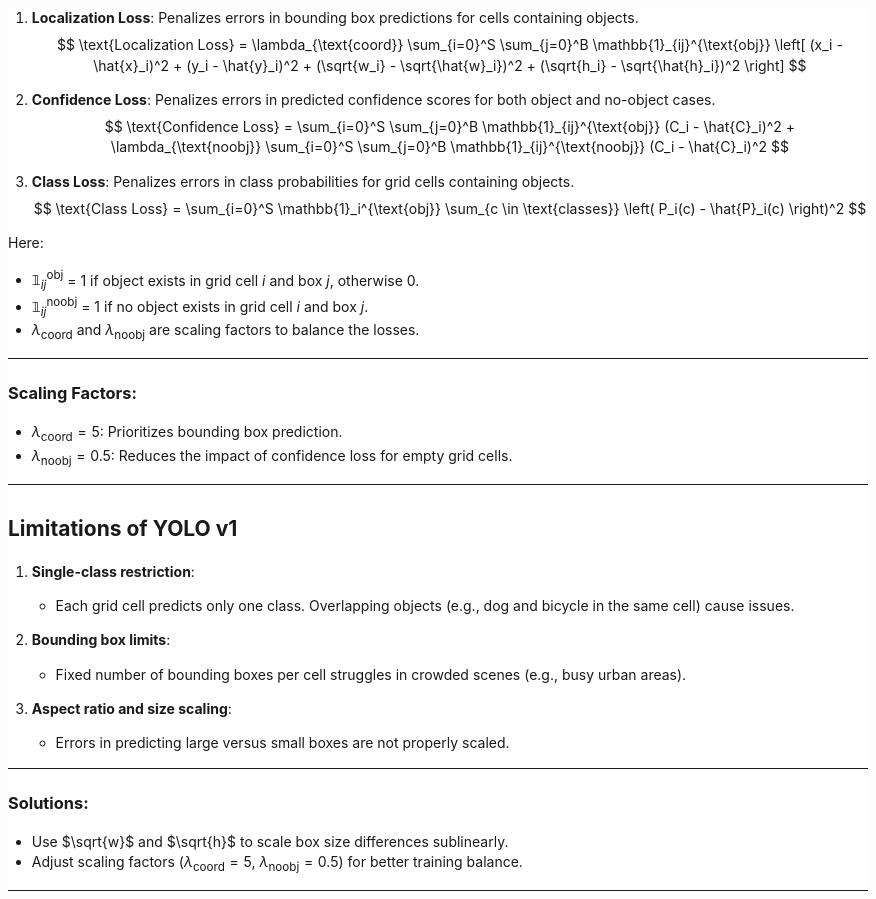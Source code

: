 1. **Localization Loss**: Penalizes errors in bounding box predictions for cells containing objects.  
   $$
   \text{Localization Loss} = \lambda_{\text{coord}} \sum_{i=0}^S \sum_{j=0}^B \mathbb{1}_{ij}^{\text{obj}} \left[ (x_i - \hat{x}_i)^2 + (y_i - \hat{y}_i)^2 + (\sqrt{w_i} - \sqrt{\hat{w}_i})^2 + (\sqrt{h_i} - \sqrt{\hat{h}_i})^2 \right]
   $$  

2. **Confidence Loss**: Penalizes errors in predicted confidence scores for both object and no-object cases.  
   $$
   \text{Confidence Loss} = \sum_{i=0}^S \sum_{j=0}^B \mathbb{1}_{ij}^{\text{obj}} (C_i - \hat{C}_i)^2 + \lambda_{\text{noobj}} \sum_{i=0}^S \sum_{j=0}^B \mathbb{1}_{ij}^{\text{noobj}} (C_i - \hat{C}_i)^2
   $$  

3. **Class Loss**: Penalizes errors in class probabilities for grid cells containing objects.  
   $$
   \text{Class Loss} = \sum_{i=0}^S \mathbb{1}_i^{\text{obj}} \sum_{c \in \text{classes}} \left( P_i(c) - \hat{P}_i(c) \right)^2
   $$  

Here:  
- $\mathbb{1}_{ij}^{\text{obj}}$ = 1 if object exists in grid cell $i$ and box $j$, otherwise 0.  
- $\mathbb{1}_{ij}^{\text{noobj}}$ = 1 if no object exists in grid cell $i$ and box $j$.  
- $\lambda_{\text{coord}}$ and $\lambda_{\text{noobj}}$ are scaling factors to balance the losses.  

---

### Scaling Factors:  
- $\lambda_{\text{coord}} = 5$: Prioritizes bounding box prediction.  
- $\lambda_{\text{noobj}} = 0.5$: Reduces the impact of confidence loss for empty grid cells.

---

## Limitations of YOLO v1  
1. **Single-class restriction**:  
   - Each grid cell predicts only one class. Overlapping objects (e.g., dog and bicycle in the same cell) cause issues.  

2. **Bounding box limits**:  
   - Fixed number of bounding boxes per cell struggles in crowded scenes (e.g., busy urban areas).  

3. **Aspect ratio and size scaling**:  
   - Errors in predicting large versus small boxes are not properly scaled.  

---

### Solutions:  
- Use $\sqrt{w}$ and $\sqrt{h}$ to scale box size differences sublinearly.  
- Adjust scaling factors ($\lambda_{\text{coord}} = 5$, $\lambda_{\text{noobj}} = 0.5$) for better training balance.

---